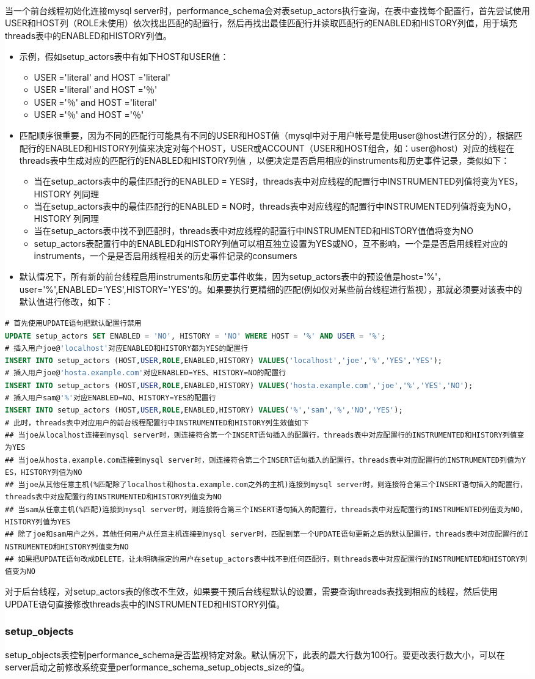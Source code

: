 当一个前台线程初始化连接mysql server时，performance_schema会对表setup_actors执行查询，在表中查找每个配置行，首先尝试使用USER和HOST列（ROLE未使用）依次找出匹配的配置行，然后再找出最佳匹配行并读取匹配行的ENABLED和HISTORY列值，用于填充threads表中的ENABLED和HISTORY列值。

- 示例，假如setup_actors表中有如下HOST和USER值：

  - USER ='literal' and HOST ='literal'
  - USER ='literal' and HOST ='％'
  - USER ='％' and HOST ='literal'
  - USER ='％' and HOST ='％'

- 匹配顺序很重要，因为不同的匹配行可能具有不同的USER和HOST值（mysql中对于用户帐号是使用user@host进行区分的），根据匹配行的ENABLED和HISTORY列值来决定对每个HOST，USER或ACCOUNT（USER和HOST组合，如：user@host）对应的线程在threads表中生成对应的匹配行的ENABLED和HISTORY列值 ，以便决定是否启用相应的instruments和历史事件记录，类似如下：

  - 当在setup_actors表中的最佳匹配行的ENABLED = YES时，threads表中对应线程的配置行中INSTRUMENTED列值将变为YES，HISTORY 列同理
  - 当在setup_actors表中的最佳匹配行的ENABLED = NO时，threads表中对应线程的配置行中INSTRUMENTED列值将变为NO，HISTORY 列同理
  - 当在setup_actors表中找不到匹配时，threads表中对应线程的配置行中INSTRUMENTED和HISTORY值值将变为NO
  - setup_actors表配置行中的ENABLED和HISTORY列值可以相互独立设置为YES或NO，互不影响，一个是是否启用线程对应的instruments，一个是是否启用线程相关的历史事件记录的consumers

- 默认情况下，所有新的前台线程启用instruments和历史事件收集，因为setup_actors表中的预设值是host='%'，user='%',ENABLED='YES',HISTORY='YES'的。如果要执行更精细的匹配(例如仅对某些前台线程进行监视），那就必须要对该表中的默认值进行修改，如下：

```sql
# 首先使用UPDATE语句把默认配置行禁用
UPDATE setup_actors SET ENABLED = 'NO', HISTORY = 'NO' WHERE HOST = '%' AND USER = '%';
# 插入用户joe@'localhost'对应ENABLED和HISTORY都为YES的配置行
INSERT INTO setup_actors (HOST,USER,ROLE,ENABLED,HISTORY) VALUES('localhost','joe','%','YES','YES');
# 插入用户joe@'hosta.example.com'对应ENABLED=YES、HISTORY=NO的配置行
INSERT INTO setup_actors (HOST,USER,ROLE,ENABLED,HISTORY) VALUES('hosta.example.com','joe','%','YES','NO');
# 插入用户sam@'%'对应ENABLED=NO、HISTORY=YES的配置行
INSERT INTO setup_actors (HOST,USER,ROLE,ENABLED,HISTORY) VALUES('%','sam','%','NO','YES');
# 此时，threads表中对应用户的前台线程配置行中INSTRUMENTED和HISTORY列生效值如下
## 当joe从localhost连接到mysql server时，则连接符合第一个INSERT语句插入的配置行，threads表中对应配置行的INSTRUMENTED和HISTORY列值变为YES
## 当joe从hosta.example.com连接到mysql server时，则连接符合第二个INSERT语句插入的配置行，threads表中对应配置行的INSTRUMENTED列值为YES，HISTORY列值为NO
## 当joe从其他任意主机(%匹配除了localhost和hosta.example.com之外的主机)连接到mysql server时，则连接符合第三个INSERT语句插入的配置行，threads表中对应配置行的INSTRUMENTED和HISTORY列值变为NO
## 当sam从任意主机(%匹配)连接到mysql server时，则连接符合第三个INSERT语句插入的配置行，threads表中对应配置行的INSTRUMENTED列值变为NO，HISTORY列值为YES
## 除了joe和sam用户之外，其他任何用户从任意主机连接到mysql server时，匹配到第一个UPDATE语句更新之后的默认配置行，threads表中对应配置行的INSTRUMENTED和HISTORY列值变为NO
## 如果把UPDATE语句改成DELETE，让未明确指定的用户在setup_actors表中找不到任何匹配行，则threads表中对应配置行的INSTRUMENTED和HISTORY列值变为NO
```

对于后台线程，对setup_actors表的修改不生效，如果要干预后台线程默认的设置，需要查询threads表找到相应的线程，然后使用UPDATE语句直接修改threads表中的INSTRUMENTED和HISTORY列值。

### setup_objects

setup_objects表控制performance_schema是否监视特定对象。默认情况下，此表的最大行数为100行。要更改表行数大小，可以在server启动之前修改系统变量performance_schema_setup_objects_size的值。
